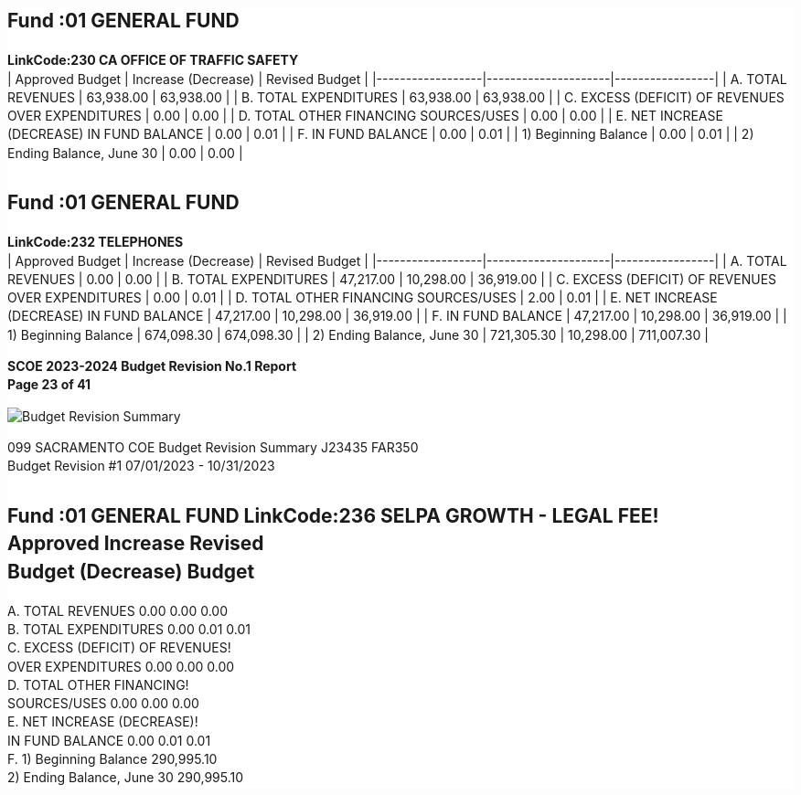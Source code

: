 ## Fund :01 GENERAL FUND  
**LinkCode:230 CA OFFICE OF TRAFFIC SAFETY**  
| Approved Budget | Increase (Decrease) | Revised Budget |
|------------------|---------------------|-----------------|
| A. TOTAL REVENUES | 63,938.00 | 63,938.00 |
| B. TOTAL EXPENDITURES | 63,938.00 | 63,938.00 |
| C. EXCESS (DEFICIT) OF REVENUES OVER EXPENDITURES | 0.00 | 0.00 |
| D. TOTAL OTHER FINANCING SOURCES/USES | 0.00 | 0.00 |
| E. NET INCREASE (DECREASE) IN FUND BALANCE | 0.00 | 0.01 |
| F. IN FUND BALANCE | 0.00 | 0.01 |
| 1) Beginning Balance | 0.00 | 0.01 |
| 2) Ending Balance, June 30 | 0.00 | 0.00 |

## Fund :01 GENERAL FUND  
**LinkCode:232 TELEPHONES**  
| Approved Budget | Increase (Decrease) | Revised Budget |
|------------------|---------------------|-----------------|
| A. TOTAL REVENUES | 0.00 | 0.00 |
| B. TOTAL EXPENDITURES | 47,217.00 | 10,298.00 | 36,919.00 |
| C. EXCESS (DEFICIT) OF REVENUES OVER EXPENDITURES | 0.00 | 0.01 |
| D. TOTAL OTHER FINANCING SOURCES/USES | 2.00 | 0.01 |
| E. NET INCREASE (DECREASE) IN FUND BALANCE | 47,217.00 | 10,298.00 | 36,919.00 |
| F. IN FUND BALANCE | 47,217.00 | 10,298.00 | 36,919.00 |
| 1) Beginning Balance | 674,098.30 | 674,098.30 |
| 2) Ending Balance, June 30 | 721,305.30 | 10,298.00 | 711,007.30 |

**SCOE 2023-2024 Budget Revision No.1 Report**  
**Page 23 of 41**

![Budget Revision Summary](https://example.com/image.png)

099 SACRAMENTO COE  Budget Revision Summary  J23435 FAR350  
Budget Revision #1  07/01/2023 - 10/31/2023  

Fund :01 GENERAL FUND  LinkCode:236  SELPA GROWTH - LEGAL FEE!  
Approved  Increase  Revised  
Budget  (Decrease)  Budget  
-------------------------------------------------------------------------------------------------------------------  
A.  TOTAL REVENUES  0.00  0.00  0.00  
B.  TOTAL EXPENDITURES  0.00  0.01  0.01  
C.  EXCESS (DEFICIT) OF REVENUES!  
OVER EXPENDITURES  0.00  0.00  0.00  
D.  TOTAL OTHER FINANCING!  
SOURCES/USES  0.00  0.00  0.00  
E.  NET INCREASE (DECREASE)!  
IN FUND BALANCE  0.00  0.01  0.01  
F.  1) Beginning Balance  290,995.10  
2) Ending Balance, June 30  290,995.10  
